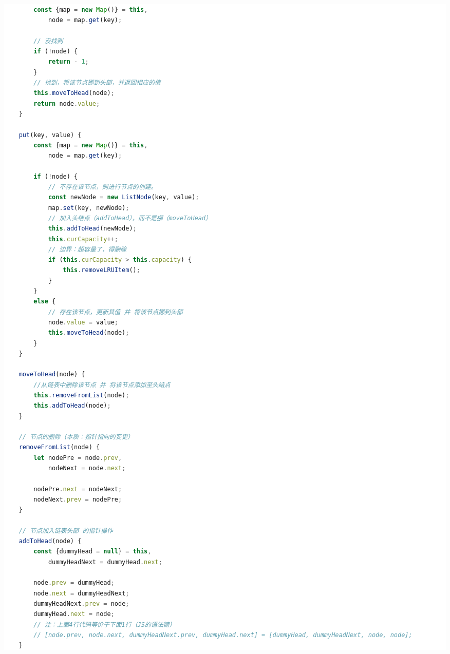 ```js
        const {map = new Map()} = this,
            node = map.get(key);
        
        // 没找到
        if (!node) {
            return - 1;
        }
        // 找到，将该节点挪到头部，并返回相应的值
        this.moveToHead(node);
        return node.value;
    }

    put(key, value) {
        const {map = new Map()} = this,
            node = map.get(key);
        
        if (!node) {
            // 不存在该节点，则进行节点的创建。
            const newNode = new ListNode(key, value);
            map.set(key, newNode);
            // 加入头结点（addToHead），而不是挪（moveToHead）
            this.addToHead(newNode);
            this.curCapacity++;
            // 边界：超容量了，得删除
            if (this.curCapacity > this.capacity) {
                this.removeLRUItem();
            }
        }
        else {
            // 存在该节点，更新其值 并 将该节点挪到头部
            node.value = value;
            this.moveToHead(node);
        }
    }

    moveToHead(node) {
        //从链表中删除该节点 并 将该节点添加至头结点
        this.removeFromList(node);
        this.addToHead(node);
    }

    // 节点的删除（本质：指针指向的变更）
    removeFromList(node) {
        let nodePre = node.prev,
            nodeNext = node.next;
        
        nodePre.next = nodeNext;
        nodeNext.prev = nodePre;
    }

    // 节点加入链表头部 的指针操作
    addToHead(node) {
        const {dummyHead = null} = this,
            dummyHeadNext = dummyHead.next;

        node.prev = dummyHead;
        node.next = dummyHeadNext;
        dummyHeadNext.prev = node;
        dummyHead.next = node;
        // 注：上面4行代码等价于下面1行（JS的语法糖）
        // [node.prev, node.next, dummyHeadNext.prev, dummyHead.next] = [dummyHead, dummyHeadNext, node, node];
    }
```